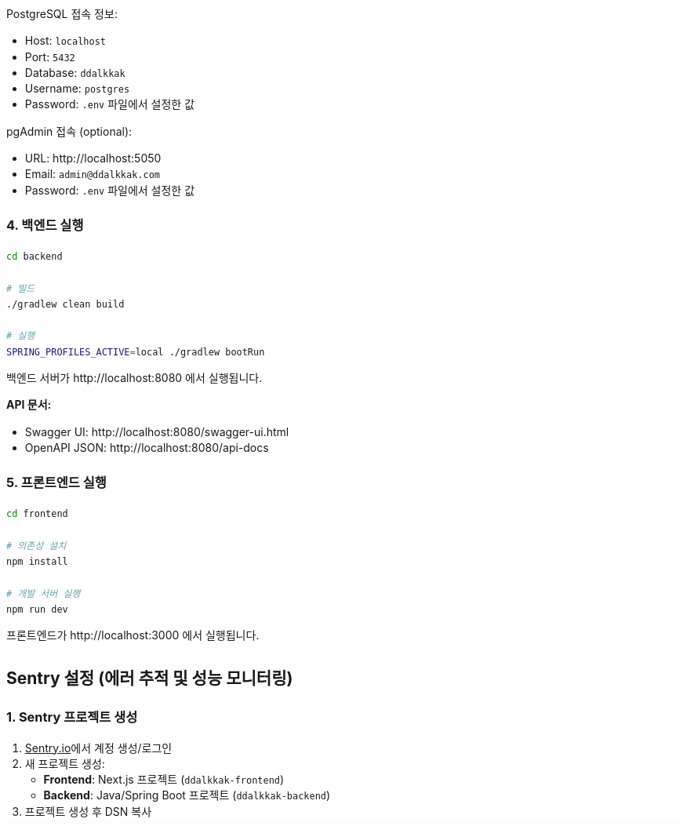 PostgreSQL 접속 정보:
- Host: `localhost`
- Port: `5432`
- Database: `ddalkkak`
- Username: `postgres`
- Password: `.env` 파일에서 설정한 값

pgAdmin 접속 (optional):
- URL: http://localhost:5050
- Email: `admin@ddalkkak.com`
- Password: `.env` 파일에서 설정한 값

### 4. 백엔드 실행

```bash
cd backend

# 빌드
./gradlew clean build

# 실행
SPRING_PROFILES_ACTIVE=local ./gradlew bootRun
```

백엔드 서버가 http://localhost:8080 에서 실행됩니다.

**API 문서:**
- Swagger UI: http://localhost:8080/swagger-ui.html
- OpenAPI JSON: http://localhost:8080/api-docs

### 5. 프론트엔드 실행

```bash
cd frontend

# 의존성 설치
npm install

# 개발 서버 실행
npm run dev
```

프론트엔드가 http://localhost:3000 에서 실행됩니다.

## Sentry 설정 (에러 추적 및 성능 모니터링)

### 1. Sentry 프로젝트 생성

1. [Sentry.io](https://sentry.io)에서 계정 생성/로그인
2. 새 프로젝트 생성:
   - **Frontend**: Next.js 프로젝트 (`ddalkkak-frontend`)
   - **Backend**: Java/Spring Boot 프로젝트 (`ddalkkak-backend`)
3. 프로젝트 생성 후 DSN 복사
